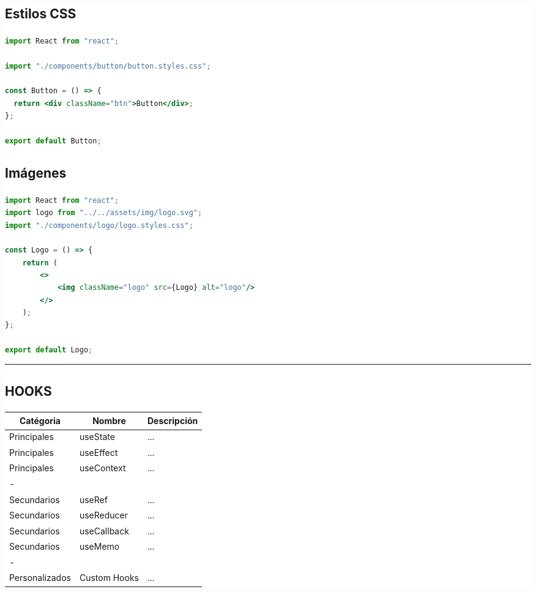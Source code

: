 ## Estilos CSS

```jsx
import React from "react";

import "./components/button/button.styles.css";

const Button = () => {
  return <div className="btn">Button</div>;
};

export default Button;
```

## Imágenes

```jsx
import React from "react";
import logo from "../../assets/img/logo.svg";
import "./components/logo/logo.styles.css";

const Logo = () => {
    return (
        <>
            <img className="logo" src={Logo} alt="logo"/> 
        </>
    );
};

export default Logo;
```

---

## HOOKS

| Catégoria | Nombre | Descripción |
| - | - | - |
| Principales | useState | ... |
| Principales | useEffect | ... |
| Principales | useContext | ... |
| - | |  |
| Secundarios | useRef | ... |
| Secundarios | useReducer | ... |
| Secundarios | useCallback | ... |
| Secundarios | useMemo | ... |
| - | |  |
| Personalizados | Custom Hooks | ... |
